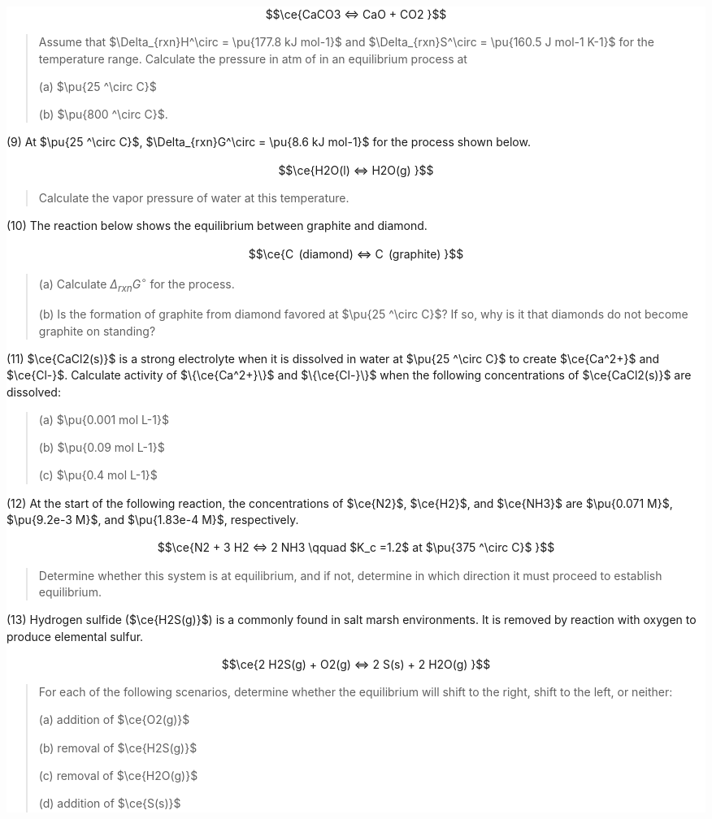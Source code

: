 $$\ce{CaCO3 <=> CaO + CO2
}$$
>Assume that $\Delta_{rxn}H^\circ = \pu{177.8 kJ mol-1}$ and $\Delta_{rxn}S^\circ = \pu{160.5 J mol-1 K-1}$ for the temperature range.  Calculate the pressure in atm of in an equilibrium process at 
>
>(a) $\pu{25 ^\circ C}$ 
>
>(b) $\pu{800 ^\circ C}$. 

(9) At $\pu{25 ^\circ C}$, $\Delta_{rxn}G^\circ = \pu{8.6 kJ mol-1}$ for the process shown below. 

$$\ce{H2O(l) <=> H2O(g)
}$$
> Calculate the vapor pressure of water at this temperature.

(10) The reaction below shows the equilibrium between graphite and diamond.

$$\ce{C  (diamond) <=> C  (graphite)
}$$

> (a) Calculate $\Delta_{rxn}G^\circ$ for the process.
> 
> (b) Is the formation of graphite from diamond favored at $\pu{25 ^\circ C}$? If so, why is it that diamonds do not become graphite on standing?

(11) $\ce{CaCl2(s)}$ is a strong electrolyte when it is dissolved in water at $\pu{25 ^\circ C}$ to create $\ce{Ca^2+}$ and $\ce{Cl-}$. Calculate activity of $\{\ce{Ca^2+}\}$ and $\{\ce{Cl-}\}$ when the following concentrations of $\ce{CaCl2(s)}$ are dissolved: 

> (a) $\pu{0.001 mol L-1}$
> 
> (b) $\pu{0.09 mol L-1}$
> 
> (c) $\pu{0.4 mol L-1}$ 

(12) At the start of the following reaction, the concentrations of $\ce{N2}$, $\ce{H2}$, and $\ce{NH3}$ are $\pu{0.071 M}$, $\pu{9.2e-3 M}$, and $\pu{1.83e-4 M}$, respectively. 

$$\ce{N2 + 3 H2 <=> 2 NH3 \qquad $K_c =1.2$ at $\pu{375 ^\circ C}$
}$$
>Determine whether this system is at equilibrium, and if not, determine in which direction it must proceed to establish equilibrium.

(13) Hydrogen sulfide ($\ce{H2S(g)}$) is a commonly found in salt marsh environments. It is removed by reaction with oxygen to produce elemental sulfur.

$$\ce{2 H2S(g) + O2(g) <=> 2 S(s) + 2 H2O(g)
}$$

>For each of the following scenarios, determine whether the equilibrium will shift to the right, shift to the left, or neither: 
>
>(a) addition of $\ce{O2(g)}$
>
>(b) removal of $\ce{H2S(g)}$
>
>(c) removal of $\ce{H2O(g)}$
>
>(d) addition of $\ce{S(s)}$
